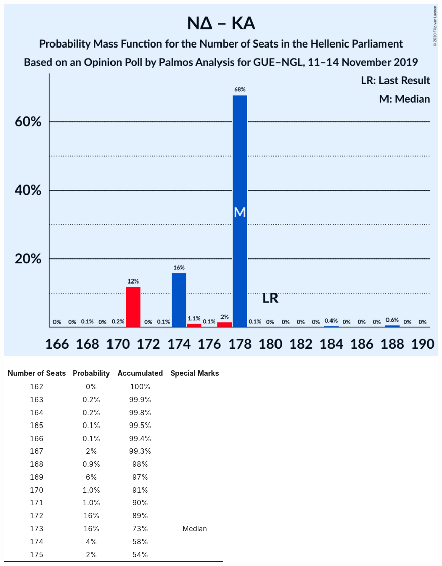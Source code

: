 ![Graph with seats probability mass function not yet produced](2019-11-14-PalmosAnalysis-coalitions-seats-pmf-νδ–κα.png "Seats Probability Mass Function")

| Number of Seats | Probability | Accumulated | Special Marks |
|:---------------:|:-----------:|:-----------:|:-------------:|
| 162 | 0% | 100% |  |
| 163 | 0.2% | 99.9% |  |
| 164 | 0.2% | 99.8% |  |
| 165 | 0.1% | 99.5% |  |
| 166 | 0.1% | 99.4% |  |
| 167 | 2% | 99.3% |  |
| 168 | 0.9% | 98% |  |
| 169 | 6% | 97% |  |
| 170 | 1.0% | 91% |  |
| 171 | 1.0% | 90% |  |
| 172 | 16% | 89% |  |
| 173 | 16% | 73% | Median |
| 174 | 4% | 58% |  |
| 175 | 2% | 54% |  |